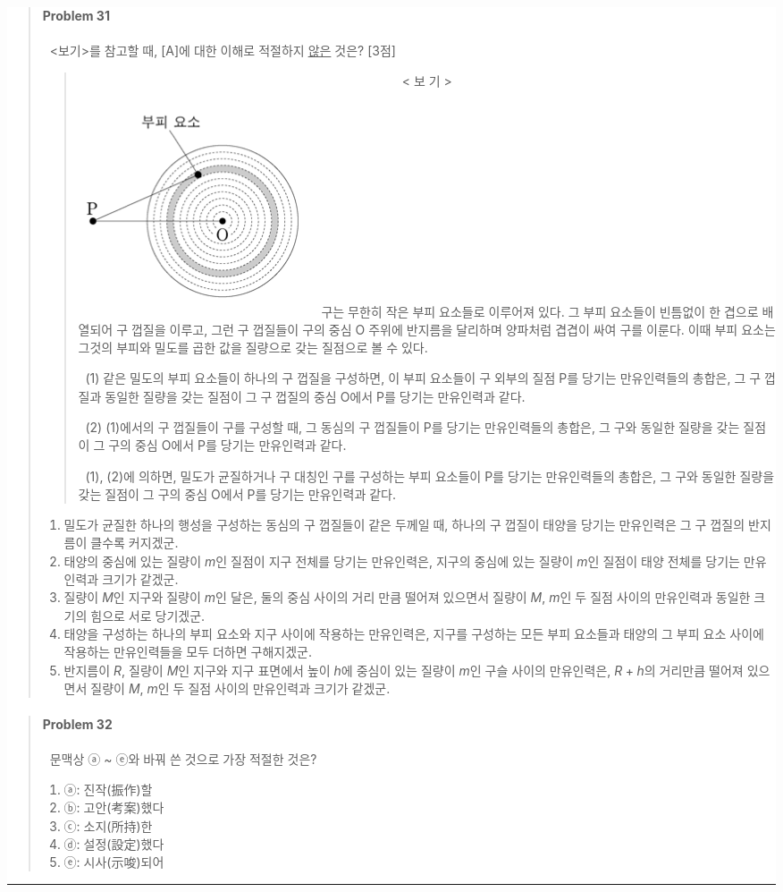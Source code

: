 > #### Problem 31
>
>  <보기>를 참고할 때, [A]에 대한 이해로 적절하지 <u>않은</u> 것은? [3점]
>
> > <center> < 보 기 > </center>
> >
> > ![Image](./4.png)
> >  구는 무한히 작은 부피 요소들로 이루어져 있다. 그 부피 요소들이 빈틈없이 한 겹으로 배열되어 구 껍질을 이루고, 그런 구 껍질들이 구의 중심 $\mathrm{O}$ 주위에 반지름을 달리하며 양파처럼 겹겹이 싸여 구를 이룬다. 이때 부피 요소는 그것의
부피와 밀도를 곱한 값을 질량으로 갖는 질점으로 볼 수 있다.
> >
> >  (1) 같은 밀도의 부피 요소들이 하나의 구 껍질을 구성하면, 이 부피 요소들이 구 외부의 질점 $\mathrm{P}$를 당기는 만유인력들의 총합은, 그 구 껍질과 동일한 질량을 갖는 질점이 그 구 껍질의 중심 $\mathrm{O}$에서 $\mathrm{P}$를 당기는 만유인력과 같다.
> >
> >  (2) (1)에서의 구 껍질들이 구를 구성할 때, 그 동심의 구 껍질들이 $\mathrm{P}$를 당기는 만유인력들의 총합은, 그 구와 동일한 질량을 갖는 질점이 그 구의 중심 $\mathrm{O}$에서 $\mathrm{P}$를 당기는 만유인력과 같다.
> >
> >  (1), (2)에 의하면, 밀도가 균질하거나 구 대칭인 구를 구성하는 부피 요소들이 $\mathrm{P}$를 당기는 만유인력들의 총합은, 그 구와 동일한 질량을 갖는 질점이 그 구의 중심 $\mathrm{O}$에서 $\mathrm{P}$를 당기는 만유인력과 같다.
>
> 1. 밀도가 균질한 하나의 행성을 구성하는 동심의 구 껍질들이 같은 두께일 때, 하나의 구 껍질이 태양을 당기는 만유인력은 그 구 껍질의 반지름이 클수록 커지겠군.
> 2. 태양의 중심에 있는 질량이 $m$인 질점이 지구 전체를 당기는 만유인력은, 지구의 중심에 있는 질량이 $m$인 질점이 태양 전체를 당기는 만유인력과 크기가 같겠군.
> 3. 질량이 $M$인 지구와 질량이 $m$인 달은, 둘의 중심 사이의 거리 만큼 떨어져 있으면서 질량이 $M$, $m$인 두 질점 사이의 만유인력과 동일한 크기의 힘으로 서로 당기겠군.
> 4. 태양을 구성하는 하나의 부피 요소와 지구 사이에 작용하는 만유인력은, 지구를 구성하는 모든 부피 요소들과 태양의 그 부피 요소 사이에 작용하는 만유인력들을 모두 더하면 구해지겠군.
> 5. 반지름이 $R$, 질량이 $M$인 지구와 지구 표면에서 높이 $h$에 중심이 있는 질량이 $m$인 구슬 사이의 만유인력은, $R + h$의 거리만큼 떨어져 있으면서 질량이 $M$, $m$인 두 질점 사이의 만유인력과 크기가 같겠군.

> #### Problem 32
>
>  문맥상 ⓐ ~ ⓔ와 바꿔 쓴 것으로 가장 적절한 것은?
>
> 1. ⓐ: 진작(振作)할 
> 2. ⓑ: 고안(考案)했다 
> 3. ⓒ: 소지(所持)한 
> 4. ⓓ: 설정(設定)했다 
> 5. ⓔ: 시사(示唆)되어

---